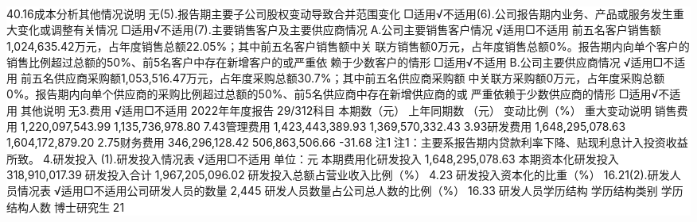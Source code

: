 40.16成本分析其他情况说明
无(5).报告期主要子公司股权变动导致合并范围变化
□适用√不适用(6).公司报告期内业务、产品或服务发生重大变化或调整有关情况
□适用√不适用(7).主要销售客户及主要供应商情况
A.公司主要销售客户情况
√适用□不适用
前五名客户销售额1,024,635.42万元，占年度销售总额22.05%；其中前五名客户销售额中关
联方销售额0万元，占年度销售总额0%。报告期内向单个客户的销售比例超过总额的50%、前5名客户中存在新增客户的或严重依
赖于少数客户的情形
□适用√不适用
B.公司主要供应商情况
√适用□不适用
前五名供应商采购额1,053,516.47万元，占年度采购总额30.7%；其中前五名供应商采购额
中关联方采购额0万元，占年度采购总额0%。报告期内向单个供应商的采购比例超过总额的50%、前5名供应商中存在新增供应商的或
严重依赖于少数供应商的情形
□适用√不适用
其他说明
无3.费用
√适用□不适用
2022年年度报告
29/312科目
本期数（元）
上年同期数
（元）
变动比例（%）
重大变动说明
销售费用
1,220,097,543.99
1,135,736,978.80
7.43管理费用
1,423,443,389.93
1,369,570,332.43
3.93研发费用
1,648,295,078.63
1,604,172,879.20
2.75财务费用
346,296,128.42
506,863,506.66
-31.68
注1
注1：主要系报告期内贷款利率下降、贴现利息计入投资收益所致。
4.研发投入
(1).研发投入情况表
√适用□不适用
单位：元
本期费用化研发投入
1,648,295,078.63
本期资本化研发投入
318,910,017.39
研发投入合计
1,967,205,096.02
研发投入总额占营业收入比例（%）
4.23
研发投入资本化的比重（%）
16.21(2).研发人员情况表
√适用□不适用公司研发人员的数量
2,445
研发人员数量占公司总人数的比例（%）
16.33
研发人员学历结构
学历结构类别
学历结构人数
博士研究生
21